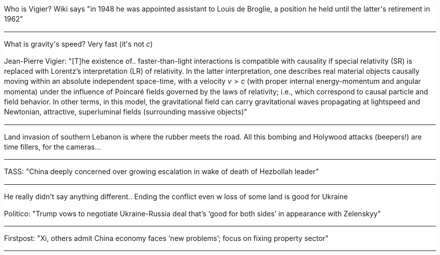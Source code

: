 Who is Vigier? Wiki says "in 1948 he was appointed assistant to Louis
de Broglie, a position he held until the latter's retirement in 1962"

---

What is gravity's speed? Very fast (it's not $c$)

Jean-Pierre Vigier: "[T]he existence of.. faster-than-light
interactions is compatible with causality if special relativity (SR)
is replaced with Lorentz’s interpretation (LR) of relativity. In the
latter interpretation, one describes real material objects causally
moving within an absolute independent space-time, with a velocity $v >
c$ (with proper internal energy-momentum and angular momenta) under
the influence of Poincaré fields governed by the laws of relativity;
i.e., which correspond to causal particle and field behavior.  In
other terms, in this model, the gravitational field can carry
gravitational waves propagating at lightspeed and Newtonian,
attractive, superluminal fields (surrounding massive objects)"

---

Land invasion of southern Lebanon is where the rubber meets the road.
All this bombing and Holywood attacks (beepers!) are time fillers, for
the cameras...

---

TASS: "China deeply concerned over growing escalation in wake of death
of Hezbollah leader"

---

He really didn't say anything different.. Ending the conflict even w
loss of some land is good for Ukraine

Politico: "Trump vows to negotiate Ukraine-Russia deal that’s ‘good
for both sides’ in appearance with Zelenskyy"

---

Firstpost: "Xi, others admit China economy faces ‘new problems’; focus
on fixing property sector"

---
